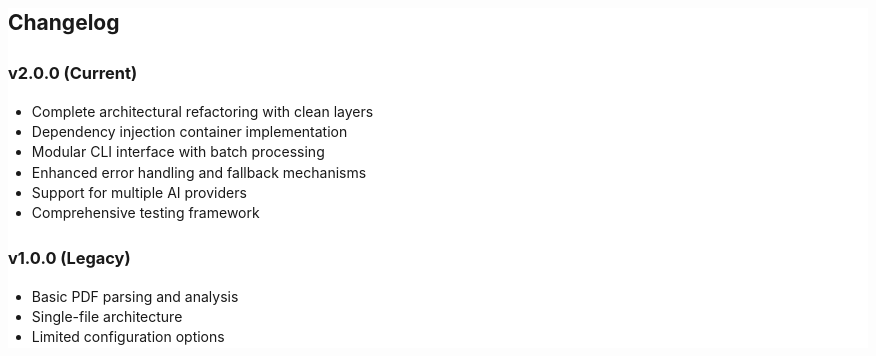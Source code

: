 ## Changelog

### v2.0.0 (Current)
- Complete architectural refactoring with clean layers
- Dependency injection container implementation
- Modular CLI interface with batch processing
- Enhanced error handling and fallback mechanisms
- Support for multiple AI providers
- Comprehensive testing framework

### v1.0.0 (Legacy)
- Basic PDF parsing and analysis
- Single-file architecture
- Limited configuration options